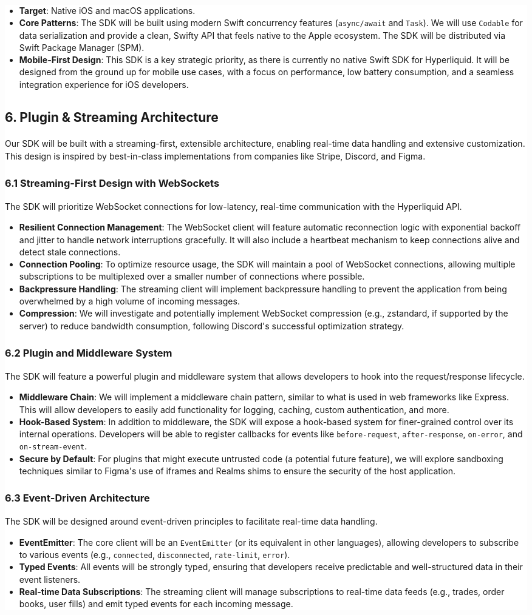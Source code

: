 *   **Target**: Native iOS and macOS applications.
*   **Core Patterns**: The SDK will be built using modern Swift concurrency features (`async/await` and `Task`). We will use `Codable` for data serialization and provide a clean, Swifty API that feels native to the Apple ecosystem. The SDK will be distributed via Swift Package Manager (SPM).
*   **Mobile-First Design**: This SDK is a key strategic priority, as there is currently no native Swift SDK for Hyperliquid. It will be designed from the ground up for mobile use cases, with a focus on performance, low battery consumption, and a seamless integration experience for iOS developers.

## 6. Plugin & Streaming Architecture

Our SDK will be built with a streaming-first, extensible architecture, enabling real-time data handling and extensive customization. This design is inspired by best-in-class implementations from companies like Stripe, Discord, and Figma.

### 6.1 Streaming-First Design with WebSockets

The SDK will prioritize WebSocket connections for low-latency, real-time communication with the Hyperliquid API.

*   **Resilient Connection Management**: The WebSocket client will feature automatic reconnection logic with exponential backoff and jitter to handle network interruptions gracefully. It will also include a heartbeat mechanism to keep connections alive and detect stale connections.
*   **Connection Pooling**: To optimize resource usage, the SDK will maintain a pool of WebSocket connections, allowing multiple subscriptions to be multiplexed over a smaller number of connections where possible.
*   **Backpressure Handling**: The streaming client will implement backpressure handling to prevent the application from being overwhelmed by a high volume of incoming messages.
*   **Compression**: We will investigate and potentially implement WebSocket compression (e.g., zstandard, if supported by the server) to reduce bandwidth consumption, following Discord's successful optimization strategy.

### 6.2 Plugin and Middleware System

The SDK will feature a powerful plugin and middleware system that allows developers to hook into the request/response lifecycle.

*   **Middleware Chain**: We will implement a middleware chain pattern, similar to what is used in web frameworks like Express. This will allow developers to easily add functionality for logging, caching, custom authentication, and more.
*   **Hook-Based System**: In addition to middleware, the SDK will expose a hook-based system for finer-grained control over its internal operations. Developers will be able to register callbacks for events like `before-request`, `after-response`, `on-error`, and `on-stream-event`.
*   **Secure by Default**: For plugins that might execute untrusted code (a potential future feature), we will explore sandboxing techniques similar to Figma's use of iframes and Realms shims to ensure the security of the host application.

### 6.3 Event-Driven Architecture

The SDK will be designed around event-driven principles to facilitate real-time data handling.

*   **EventEmitter**: The core client will be an `EventEmitter` (or its equivalent in other languages), allowing developers to subscribe to various events (e.g., `connected`, `disconnected`, `rate-limit`, `error`).
*   **Typed Events**: All events will be strongly typed, ensuring that developers receive predictable and well-structured data in their event listeners.
*   **Real-time Data Subscriptions**: The streaming client will manage subscriptions to real-time data feeds (e.g., trades, order books, user fills) and emit typed events for each incoming message.
